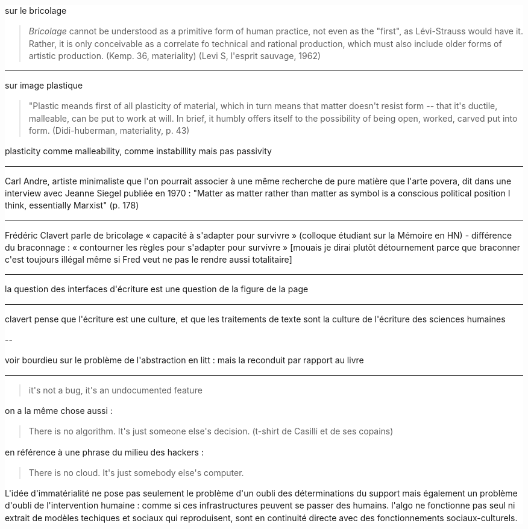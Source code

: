 sur le bricolage 

> *Bricolage* cannot be understood as a primitive form of human practice, not even as the "first", as Lévi-Strauss would have it. Rather, it is only conceivable as a correlate fo technical and rational production, which must also include older forms of artistic production. (Kemp. 36, materiality)
(Levi S, l'esprit sauvage, 1962)

---

sur image plastique 

> "Plastic meands first of all plasticity of material, which in turn means that matter doesn't resist form -- that it's ductile, malleable, can be put to work at will. In brief, it humbly offers itself to the possibility of being open, worked, carved put into form. (Didi-huberman, materiality, p. 43)

plasticity comme malleability, comme instabillity mais pas passivity  

--- 

Carl Andre, artiste minimaliste que l'on pourrait associer à une même recherche de pure matière que l'arte povera, dit dans une interview avec Jeanne Siegel publiée en 1970 : "Matter as matter rather than matter as symbol is a conscious political position I think, essentially Marxist" (p. 178)


---

Frédéric Clavert parle de bricolage « capacité à s'adapter pour survivre » (colloque étudiant sur la Mémoire en HN) - différence du braconnage : « contourner les règles pour s'adapter pour survivre » [mouais je dirai plutôt détournement parce que braconner c'est toujours illégal même si Fred veut ne pas le rendre aussi totalitaire]

---

la question des interfaces d'écriture est une question de la figure de la page

--- 

clavert pense que l'écriture est une culture, et que les traitements de texte sont la culture de l'écriture des sciences humaines

-- 

voir bourdieu sur le problème de l'abstraction en litt : mais la reconduit par rapport au livre

----


> it's not a bug, it's an undocumented feature 

on a la même chose aussi : 

> There is no algorithm. It's just someone else's decision. 
(t-shirt de Casilli et de ses copains)

en référence à une phrase du milieu des hackers :

> There is no cloud. It's just somebody else's computer. 

L'idée d'immatérialité ne pose pas seulement le problème d'un oubli des déterminations du support mais également un problème d'oubli de l'intervention humaine : comme si ces infrastructures peuvent se passer des humains. l'algo ne fonctionne pas seul ni extrait de modèles techiques et sociaux qui reproduisent, sont en continuité directe avec des fonctionnements sociaux-culturels. 
